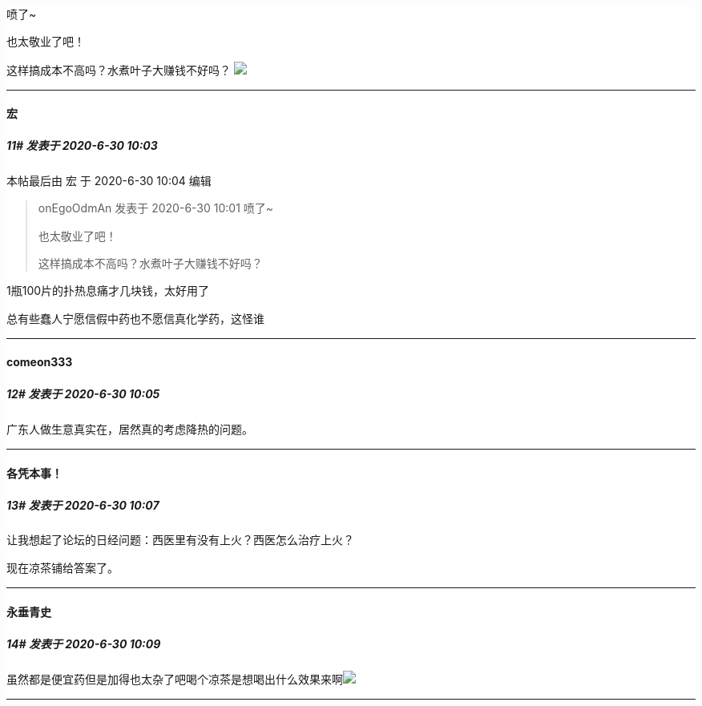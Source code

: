 
喷了~

也太敬业了吧！

这样搞成本不高吗？水煮叶子大赚钱不好吗？
<img src="https://static.saraba1st.com/image/smiley/face2017/068.png" referrerpolicy="no-referrer">


-----

####  宏  
##### 11#       发表于 2020-6-30 10:03


 本帖最后由 宏 于 2020-6-30 10:04 编辑 
<blockquote>onEgoOdmAn 发表于 2020-6-30 10:01
喷了~

也太敬业了吧！

这样搞成本不高吗？水煮叶子大赚钱不好吗？
</blockquote>

1瓶100片的扑热息痛才几块钱，太好用了


总有些蠢人宁愿信假中药也不愿信真化学药，这怪谁


-----

####  comeon333  
##### 12#       发表于 2020-6-30 10:05


广东人做生意真实在，居然真的考虑降热的问题。


-----

####  各凭本事！  
##### 13#       发表于 2020-6-30 10:07


让我想起了论坛的日经问题：西医里有没有上火？西医怎么治疗上火？


现在凉茶铺给答案了。


-----

####  永垂青史  
##### 14#       发表于 2020-6-30 10:09


虽然都是便宜药但是加得也太杂了吧喝个凉茶是想喝出什么效果来啊<img src="https://static.saraba1st.com/image/smiley/face2017/130.png" referrerpolicy="no-referrer">


-----
